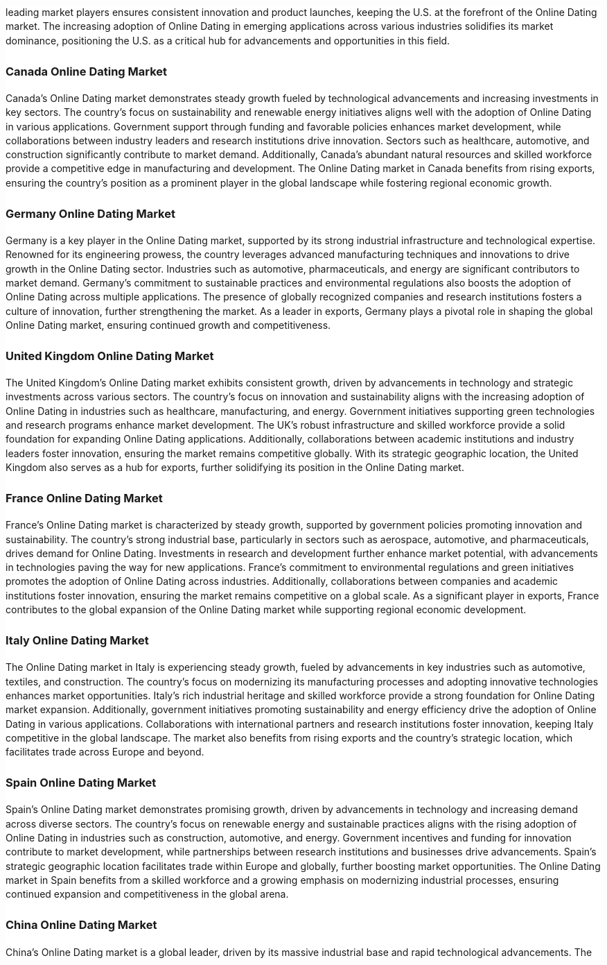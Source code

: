 leading market players ensures consistent innovation and product launches, keeping the U.S. at the forefront of the Online Dating market. The increasing adoption of Online Dating in emerging applications across various industries solidifies its market dominance, positioning the U.S. as a critical hub for advancements and opportunities in this field.</p><h3>Canada Online Dating Market</h3><p>Canada&rsquo;s Online Dating market demonstrates steady growth fueled by technological advancements and increasing investments in key sectors. The country&rsquo;s focus on sustainability and renewable energy initiatives aligns well with the adoption of Online Dating in various applications. Government support through funding and favorable policies enhances market development, while collaborations between industry leaders and research institutions drive innovation. Sectors such as healthcare, automotive, and construction significantly contribute to market demand. Additionally, Canada&rsquo;s abundant natural resources and skilled workforce provide a competitive edge in manufacturing and development. The Online Dating market in Canada benefits from rising exports, ensuring the country&rsquo;s position as a prominent player in the global landscape while fostering regional economic growth.</p><h3>Germany Online Dating Market</h3><p>Germany is a key player in the Online Dating market, supported by its strong industrial infrastructure and technological expertise. Renowned for its engineering prowess, the country leverages advanced manufacturing techniques and innovations to drive growth in the Online Dating sector. Industries such as automotive, pharmaceuticals, and energy are significant contributors to market demand. Germany&rsquo;s commitment to sustainable practices and environmental regulations also boosts the adoption of Online Dating across multiple applications. The presence of globally recognized companies and research institutions fosters a culture of innovation, further strengthening the market. As a leader in exports, Germany plays a pivotal role in shaping the global Online Dating market, ensuring continued growth and competitiveness.</p><h3>United Kingdom Online Dating Market</h3><p>The United Kingdom&rsquo;s Online Dating market exhibits consistent growth, driven by advancements in technology and strategic investments across various sectors. The country&rsquo;s focus on innovation and sustainability aligns with the increasing adoption of Online Dating in industries such as healthcare, manufacturing, and energy. Government initiatives supporting green technologies and research programs enhance market development. The UK&rsquo;s robust infrastructure and skilled workforce provide a solid foundation for expanding Online Dating applications. Additionally, collaborations between academic institutions and industry leaders foster innovation, ensuring the market remains competitive globally. With its strategic geographic location, the United Kingdom also serves as a hub for exports, further solidifying its position in the Online Dating market.</p><h3>France Online Dating Market</h3><p>France&rsquo;s Online Dating market is characterized by steady growth, supported by government policies promoting innovation and sustainability. The country&rsquo;s strong industrial base, particularly in sectors such as aerospace, automotive, and pharmaceuticals, drives demand for Online Dating. Investments in research and development further enhance market potential, with advancements in technologies paving the way for new applications. France&rsquo;s commitment to environmental regulations and green initiatives promotes the adoption of Online Dating across industries. Additionally, collaborations between companies and academic institutions foster innovation, ensuring the market remains competitive on a global scale. As a significant player in exports, France contributes to the global expansion of the Online Dating market while supporting regional economic development.</p><h3>Italy Online Dating Market</h3><p>The Online Dating market in Italy is experiencing steady growth, fueled by advancements in key industries such as automotive, textiles, and construction. The country&rsquo;s focus on modernizing its manufacturing processes and adopting innovative technologies enhances market opportunities. Italy&rsquo;s rich industrial heritage and skilled workforce provide a strong foundation for Online Dating market expansion. Additionally, government initiatives promoting sustainability and energy efficiency drive the adoption of Online Dating in various applications. Collaborations with international partners and research institutions foster innovation, keeping Italy competitive in the global landscape. The market also benefits from rising exports and the country&rsquo;s strategic location, which facilitates trade across Europe and beyond.</p><h3>Spain Online Dating Market</h3><p>Spain&rsquo;s Online Dating market demonstrates promising growth, driven by advancements in technology and increasing demand across diverse sectors. The country&rsquo;s focus on renewable energy and sustainable practices aligns with the rising adoption of Online Dating in industries such as construction, automotive, and energy. Government incentives and funding for innovation contribute to market development, while partnerships between research institutions and businesses drive advancements. Spain&rsquo;s strategic geographic location facilitates trade within Europe and globally, further boosting market opportunities. The Online Dating market in Spain benefits from a skilled workforce and a growing emphasis on modernizing industrial processes, ensuring continued expansion and competitiveness in the global arena.</p><h3>China Online Dating Market</h3><p>China&rsquo;s Online Dating market is a global leader, driven by its massive industrial base and rapid technological advancements. The
